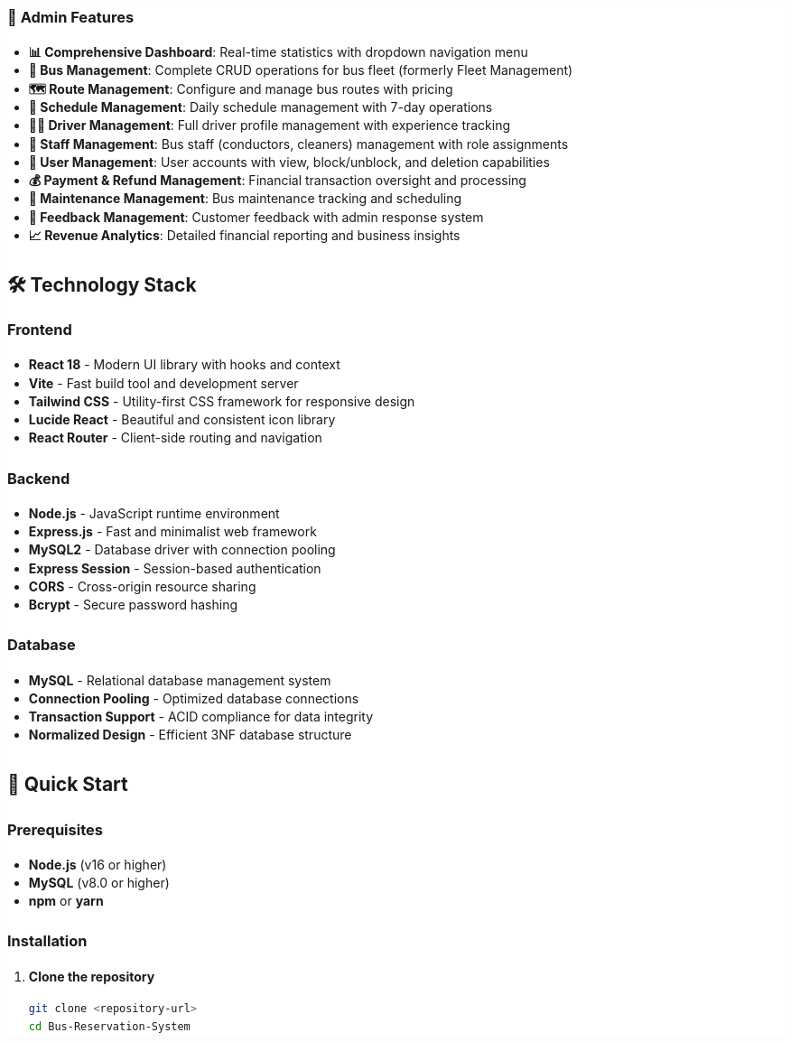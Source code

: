 ### 🔧 **Admin Features**
- **📊 Comprehensive Dashboard**: Real-time statistics with dropdown navigation menu
- **🚌 Bus Management**: Complete CRUD operations for bus fleet (formerly Fleet Management)
- **🗺️ Route Management**: Configure and manage bus routes with pricing
- **📅 Schedule Management**: Daily schedule management with 7-day operations
- **👨‍✈️ Driver Management**: Full driver profile management with experience tracking
- **👥 Staff Management**: Bus staff (conductors, cleaners) management with role assignments
- **👤 User Management**: User accounts with view, block/unblock, and deletion capabilities
- **💰 Payment & Refund Management**: Financial transaction oversight and processing
- **🔧 Maintenance Management**: Bus maintenance tracking and scheduling
- **💬 Feedback Management**: Customer feedback with admin response system
- **📈 Revenue Analytics**: Detailed financial reporting and business insights

## 🛠️ Technology Stack

### **Frontend**
- **React 18** - Modern UI library with hooks and context
- **Vite** - Fast build tool and development server
- **Tailwind CSS** - Utility-first CSS framework for responsive design
- **Lucide React** - Beautiful and consistent icon library
- **React Router** - Client-side routing and navigation

### **Backend**
- **Node.js** - JavaScript runtime environment
- **Express.js** - Fast and minimalist web framework
- **MySQL2** - Database driver with connection pooling
- **Express Session** - Session-based authentication
- **CORS** - Cross-origin resource sharing
- **Bcrypt** - Secure password hashing

### **Database**
- **MySQL** - Relational database management system
- **Connection Pooling** - Optimized database connections
- **Transaction Support** - ACID compliance for data integrity
- **Normalized Design** - Efficient 3NF database structure

## 🚀 Quick Start

### Prerequisites
- **Node.js** (v16 or higher)
- **MySQL** (v8.0 or higher)
- **npm** or **yarn**

### Installation

1. **Clone the repository**
   ```bash
   git clone <repository-url>
   cd Bus-Reservation-System
   ```
